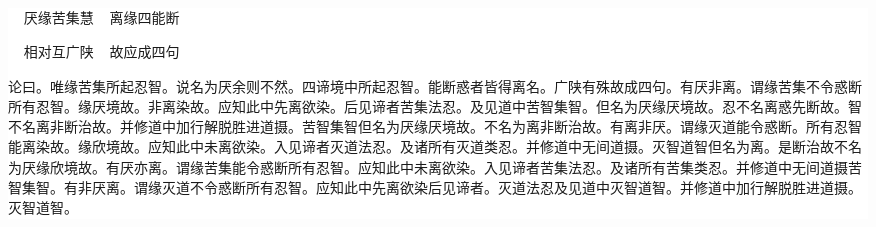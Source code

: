 &nbsp;&nbsp;&nbsp;&nbsp;厌缘苦集慧&nbsp;&nbsp;&nbsp;&nbsp;离缘四能断

&nbsp;&nbsp;&nbsp;&nbsp;相对互广陕&nbsp;&nbsp;&nbsp;&nbsp;故应成四句

论曰。唯缘苦集所起忍智。说名为厌余则不然。四谛境中所起忍智。能断惑者皆得离名。广陕有殊故成四句。有厌非离。谓缘苦集不令惑断所有忍智。缘厌境故。非离染故。应知此中先离欲染。后见谛者苦集法忍。及见道中苦智集智。但名为厌缘厌境故。忍不名离惑先断故。智不名离非断治故。并修道中加行解脱胜进道摄。苦智集智但名为厌缘厌境故。不名为离非断治故。有离非厌。谓缘灭道能令惑断。所有忍智能离染故。缘欣境故。应知此中未离欲染。入见谛者灭道法忍。及诸所有灭道类忍。并修道中无间道摄。灭智道智但名为离。是断治故不名为厌缘欣境故。有厌亦离。谓缘苦集能令惑断所有忍智。应知此中未离欲染。入见谛者苦集法忍。及诸所有苦集类忍。并修道中无间道摄苦智集智。有非厌离。谓缘灭道不令惑断所有忍智。应知此中先离欲染后见谛者。灭道法忍及见道中灭智道智。并修道中加行解脱胜进道摄。灭智道智。